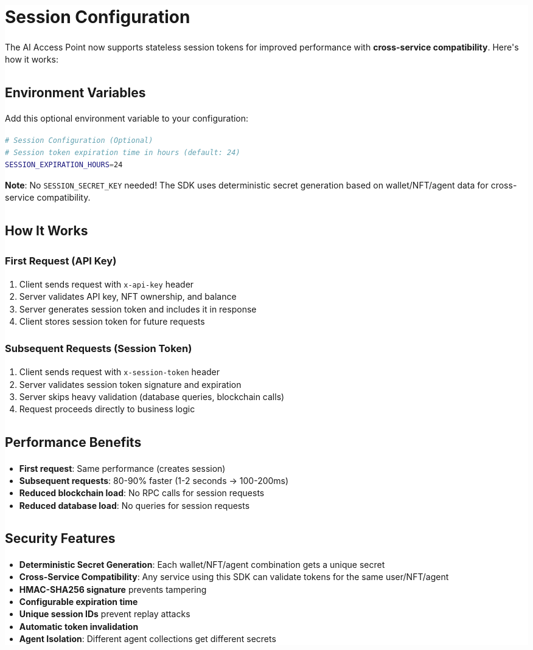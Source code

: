 # Session Configuration

The AI Access Point now supports stateless session tokens for improved performance with **cross-service compatibility**. Here's how it works:

## Environment Variables

Add this optional environment variable to your configuration:

```bash
# Session Configuration (Optional)
# Session token expiration time in hours (default: 24)
SESSION_EXPIRATION_HOURS=24
```

**Note**: No `SESSION_SECRET_KEY` needed! The SDK uses deterministic secret generation based on wallet/NFT/agent data for cross-service compatibility.

## How It Works

### First Request (API Key)
1. Client sends request with `x-api-key` header
2. Server validates API key, NFT ownership, and balance
3. Server generates session token and includes it in response
4. Client stores session token for future requests

### Subsequent Requests (Session Token)
1. Client sends request with `x-session-token` header
2. Server validates session token signature and expiration
3. Server skips heavy validation (database queries, blockchain calls)
4. Request proceeds directly to business logic

## Performance Benefits

- **First request**: Same performance (creates session)
- **Subsequent requests**: 80-90% faster (1-2 seconds → 100-200ms)
- **Reduced blockchain load**: No RPC calls for session requests
- **Reduced database load**: No queries for session requests

## Security Features

- **Deterministic Secret Generation**: Each wallet/NFT/agent combination gets a unique secret
- **Cross-Service Compatibility**: Any service using this SDK can validate tokens for the same user/NFT/agent
- **HMAC-SHA256 signature** prevents tampering
- **Configurable expiration time**
- **Unique session IDs** prevent replay attacks
- **Automatic token invalidation**
- **Agent Isolation**: Different agent collections get different secrets
